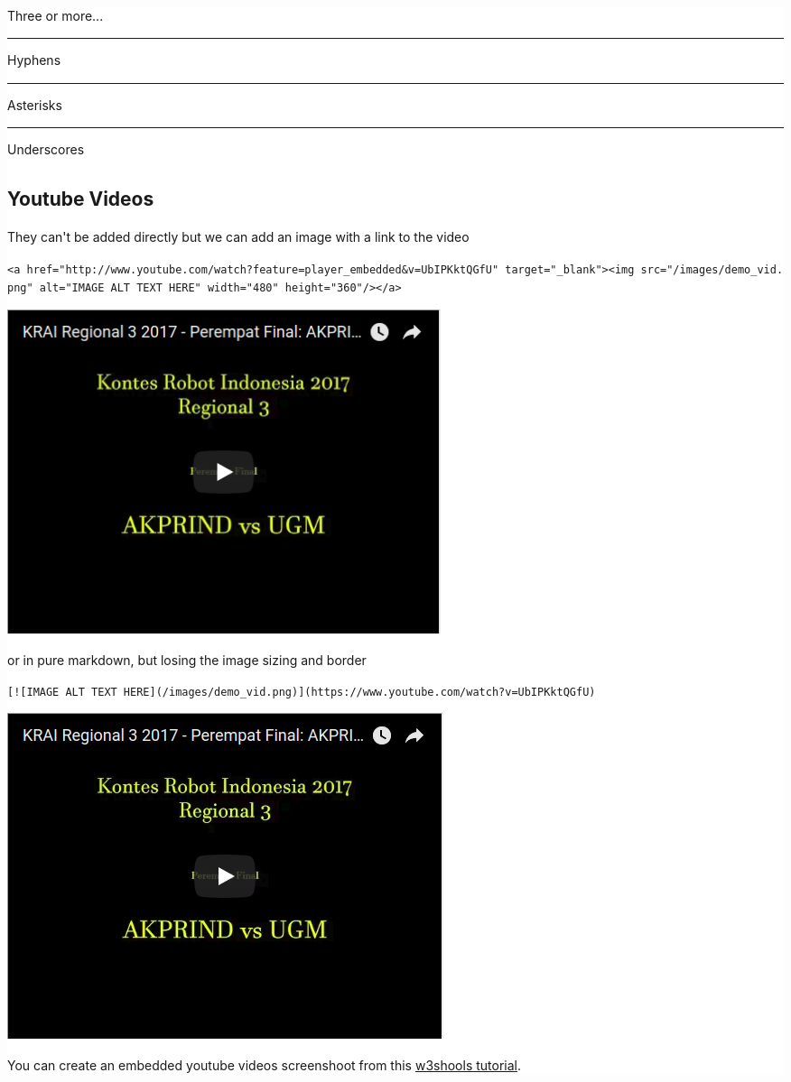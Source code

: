 Three or more...

---
Hyphens

***
Asterisks

___
Underscores

<a name="youtube"/>

## Youtube Videos
They can't be added directly but we can add an image with a link to the video  
```no-highlight
<a href="http://www.youtube.com/watch?feature=player_embedded&v=UbIPKktQGfU" target="_blank"><img src="/images/demo_vid.png" alt="IMAGE ALT TEXT HERE" width="480" height="360"/></a>
```
<a href="http://www.youtube.com/watch?feature=player_embedded&v=UbIPKktQGfU" target="_blank"><img src="/images/demo_vid.png" alt="IMAGE ALT TEXT HERE" width="480" height="360"/></a>

or in pure markdown, but losing the image sizing and border  
```no-highlight
[![IMAGE ALT TEXT HERE](/images/demo_vid.png)](https://www.youtube.com/watch?v=UbIPKktQGfU)
```
[![IMAGE ALT TEXT HERE](/images/demo_vid.png)](https://www.youtube.com/watch?v=UbIPKktQGfU)

You can create an embedded youtube videos screenshoot from this [w3shools tutorial](https://www.w3schools.com/html/html_youtube.asp).

